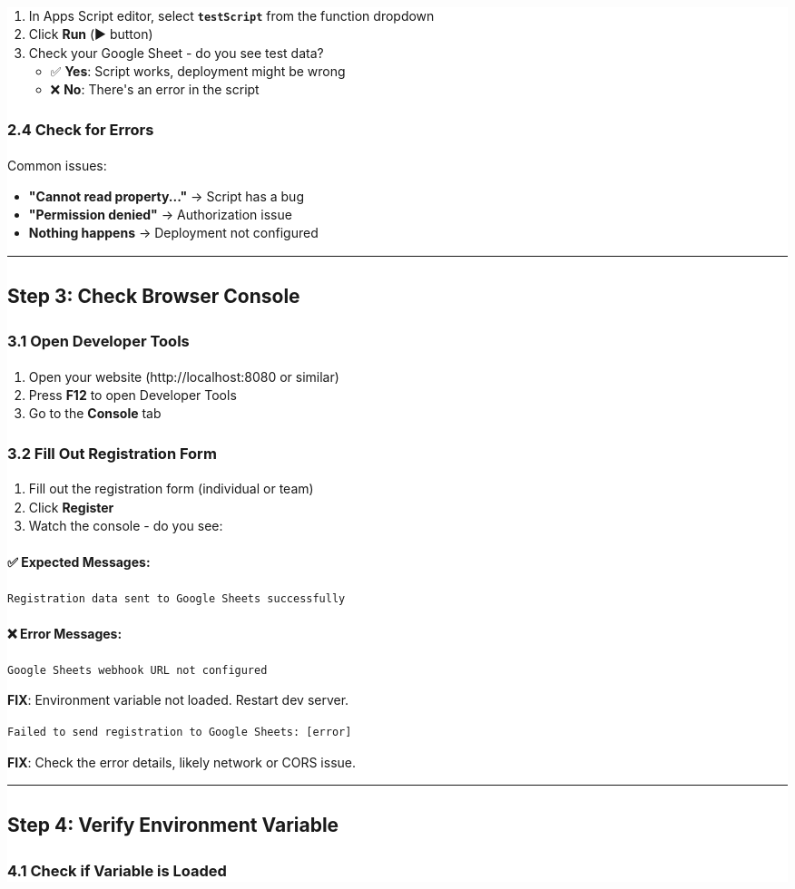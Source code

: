1. In Apps Script editor, select **`testScript`** from the function dropdown
2. Click **Run** (▶️ button)
3. Check your Google Sheet - do you see test data?
    - ✅ **Yes**: Script works, deployment might be wrong
    - ❌ **No**: There's an error in the script

### 2.4 Check for Errors

Common issues:

-   **"Cannot read property..."** → Script has a bug
-   **"Permission denied"** → Authorization issue
-   **Nothing happens** → Deployment not configured

---

## Step 3: Check Browser Console

### 3.1 Open Developer Tools

1. Open your website (http://localhost:8080 or similar)
2. Press **F12** to open Developer Tools
3. Go to the **Console** tab

### 3.2 Fill Out Registration Form

1. Fill out the registration form (individual or team)
2. Click **Register**
3. Watch the console - do you see:

#### ✅ Expected Messages:

```
Registration data sent to Google Sheets successfully
```

#### ❌ Error Messages:

```
Google Sheets webhook URL not configured
```

**FIX**: Environment variable not loaded. Restart dev server.

```
Failed to send registration to Google Sheets: [error]
```

**FIX**: Check the error details, likely network or CORS issue.

---

## Step 4: Verify Environment Variable

### 4.1 Check if Variable is Loaded
